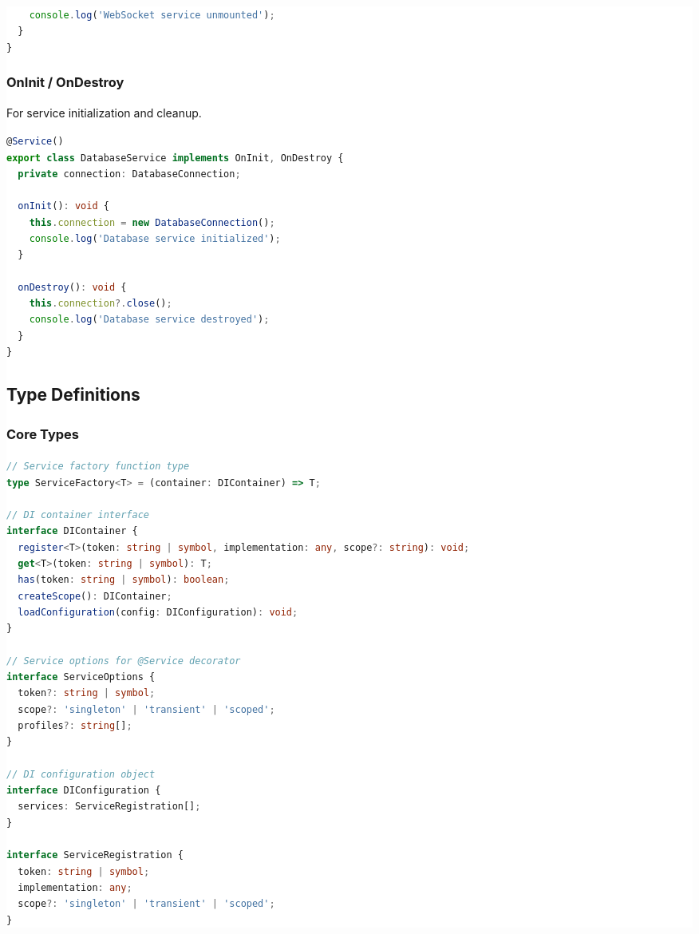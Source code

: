 ```typescript
    console.log('WebSocket service unmounted');
  }
}
```

### OnInit / OnDestroy

For service initialization and cleanup.

```typescript
@Service()
export class DatabaseService implements OnInit, OnDestroy {
  private connection: DatabaseConnection;
  
  onInit(): void {
    this.connection = new DatabaseConnection();
    console.log('Database service initialized');
  }
  
  onDestroy(): void {
    this.connection?.close();
    console.log('Database service destroyed');
  }
}
```

## Type Definitions

### Core Types

```typescript
// Service factory function type
type ServiceFactory<T> = (container: DIContainer) => T;

// DI container interface
interface DIContainer {
  register<T>(token: string | symbol, implementation: any, scope?: string): void;
  get<T>(token: string | symbol): T;
  has(token: string | symbol): boolean;
  createScope(): DIContainer;
  loadConfiguration(config: DIConfiguration): void;
}

// Service options for @Service decorator
interface ServiceOptions {
  token?: string | symbol;
  scope?: 'singleton' | 'transient' | 'scoped';
  profiles?: string[];
}

// DI configuration object
interface DIConfiguration {
  services: ServiceRegistration[];
}

interface ServiceRegistration {
  token: string | symbol;
  implementation: any;
  scope?: 'singleton' | 'transient' | 'scoped';
}
```
